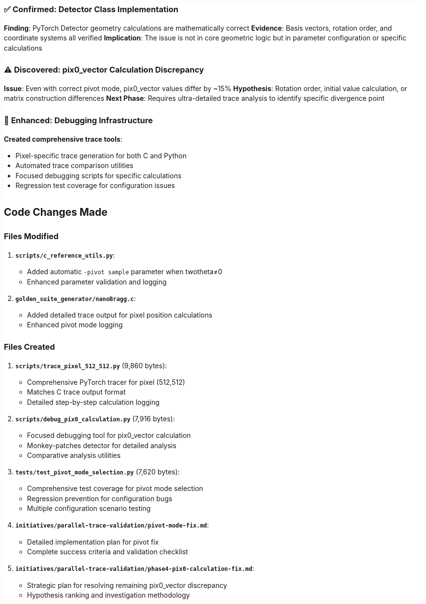 ### ✅ **Confirmed**: Detector Class Implementation
**Finding**: PyTorch Detector geometry calculations are mathematically correct
**Evidence**: Basis vectors, rotation order, and coordinate systems all verified
**Implication**: The issue is not in core geometric logic but in parameter configuration or specific calculations

### ⚠️ **Discovered**: pix0_vector Calculation Discrepancy
**Issue**: Even with correct pivot mode, pix0_vector values differ by ~15%
**Hypothesis**: Rotation order, initial value calculation, or matrix construction differences
**Next Phase**: Requires ultra-detailed trace analysis to identify specific divergence point

### 🔧 **Enhanced**: Debugging Infrastructure
**Created comprehensive trace tools**:
- Pixel-specific trace generation for both C and Python
- Automated trace comparison utilities
- Focused debugging scripts for specific calculations
- Regression test coverage for configuration issues

## Code Changes Made

### Files Modified
1. **`scripts/c_reference_utils.py`**:
   - Added automatic `-pivot sample` parameter when twotheta≠0
   - Enhanced parameter validation and logging

2. **`golden_suite_generator/nanoBragg.c`**:
   - Added detailed trace output for pixel position calculations
   - Enhanced pivot mode logging

### Files Created
1. **`scripts/trace_pixel_512_512.py`** (9,860 bytes):
   - Comprehensive PyTorch tracer for pixel (512,512)
   - Matches C trace output format
   - Detailed step-by-step calculation logging

2. **`scripts/debug_pix0_calculation.py`** (7,916 bytes):
   - Focused debugging tool for pix0_vector calculation
   - Monkey-patches detector for detailed analysis
   - Comparative analysis utilities

3. **`tests/test_pivot_mode_selection.py`** (7,620 bytes):
   - Comprehensive test coverage for pivot mode selection
   - Regression prevention for configuration bugs
   - Multiple configuration scenario testing

4. **`initiatives/parallel-trace-validation/pivot-mode-fix.md`**:
   - Detailed implementation plan for pivot fix
   - Complete success criteria and validation checklist

5. **`initiatives/parallel-trace-validation/phase4-pix0-calculation-fix.md`**:
   - Strategic plan for resolving remaining pix0_vector discrepancy
   - Hypothesis ranking and investigation methodology
